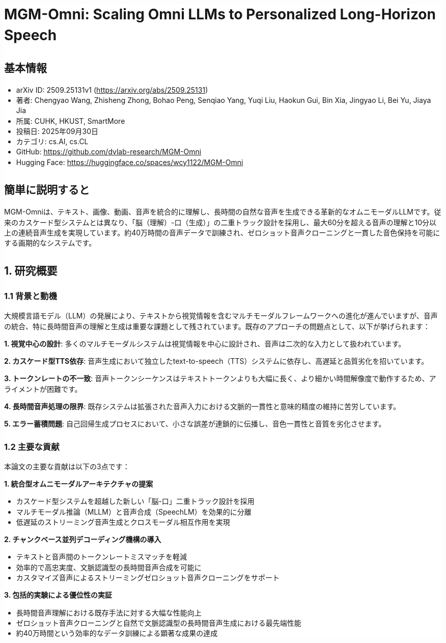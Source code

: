 # MGM-Omni: Scaling Omni LLMs to Personalized Long-Horizon Speech

## 基本情報
- arXiv ID: 2509.25131v1 (https://arxiv.org/abs/2509.25131)
- 著者: Chengyao Wang, Zhisheng Zhong, Bohao Peng, Senqiao Yang, Yuqi Liu, Haokun Gui, Bin Xia, Jingyao Li, Bei Yu, Jiaya Jia
- 所属: CUHK, HKUST, SmartMore
- 投稿日: 2025年09月30日
- カテゴリ: cs.AI, cs.CL
- GitHub: https://github.com/dvlab-research/MGM-Omni
- Hugging Face: https://huggingface.co/spaces/wcy1122/MGM-Omni

## 簡単に説明すると
MGM-Omniは、テキスト、画像、動画、音声を統合的に理解し、長時間の自然な音声を生成できる革新的なオムニモーダルLLMです。従来のカスケード型システムとは異なり、「脳（理解）-口（生成）」の二重トラック設計を採用し、最大60分を超える音声の理解と10分以上の連続音声生成を実現しています。約40万時間の音声データで訓練され、ゼロショット音声クローニングと一貫した音色保持を可能にする画期的なシステムです。

## 1. 研究概要
### 1.1 背景と動機
大規模言語モデル（LLM）の発展により、テキストから視覚情報を含むマルチモーダルフレームワークへの進化が進んでいますが、音声の統合、特に長時間音声の理解と生成は重要な課題として残されています。既存のアプローチの問題点として、以下が挙げられます：

**1. 視覚中心の設計**: 多くのマルチモーダルシステムは視覚情報を中心に設計され、音声は二次的な入力として扱われています。

**2. カスケード型TTS依存**: 音声生成において独立したtext-to-speech（TTS）システムに依存し、高遅延と品質劣化を招いています。

**3. トークンレートの不一致**: 音声トークンシーケンスはテキストトークンよりも大幅に長く、より細かい時間解像度で動作するため、アライメントが困難です。

**4. 長時間音声処理の限界**: 既存システムは拡張された音声入力における文脈的一貫性と意味的精度の維持に苦労しています。

**5. エラー蓄積問題**: 自己回帰生成プロセスにおいて、小さな誤差が連鎖的に伝播し、音色一貫性と音質を劣化させます。

### 1.2 主要な貢献
本論文の主要な貢献は以下の3点です：

**1. 統合型オムニモーダルアーキテクチャの提案**
- カスケード型システムを超越した新しい「脳-口」二重トラック設計を採用
- マルチモーダル推論（MLLM）と音声合成（SpeechLM）を効果的に分離
- 低遅延のストリーミング音声生成とクロスモーダル相互作用を実現

**2. チャンクベース並列デコーディング機構の導入**
- テキストと音声間のトークンレートミスマッチを軽減
- 効率的で高忠実度、文脈認識型の長時間音声合成を可能に
- カスタマイズ音声によるストリーミングゼロショット音声クローニングをサポート

**3. 包括的実験による優位性の実証**
- 長時間音声理解における既存手法に対する大幅な性能向上
- ゼロショット音声クローニングと自然で文脈認識型の長時間音声生成における最先端性能
- 約40万時間という効率的なデータ訓練による顕著な成果の達成
